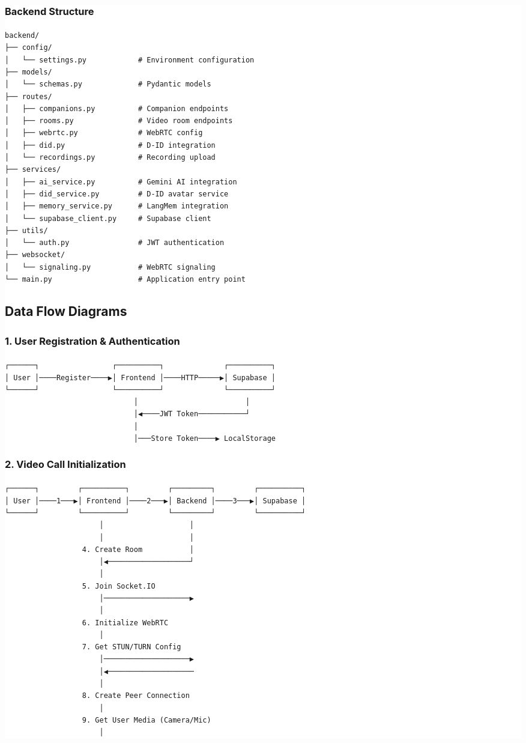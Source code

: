 ### Backend Structure

```
backend/
├── config/
│   └── settings.py            # Environment configuration
├── models/
│   └── schemas.py             # Pydantic models
├── routes/
│   ├── companions.py          # Companion endpoints
│   ├── rooms.py               # Video room endpoints
│   ├── webrtc.py              # WebRTC config
│   ├── did.py                 # D-ID integration
│   └── recordings.py          # Recording upload
├── services/
│   ├── ai_service.py          # Gemini AI integration
│   ├── did_service.py         # D-ID avatar service
│   ├── memory_service.py      # LangMem integration
│   └── supabase_client.py     # Supabase client
├── utils/
│   └── auth.py                # JWT authentication
├── websocket/
│   └── signaling.py           # WebRTC signaling
└── main.py                    # Application entry point
```

## Data Flow Diagrams

### 1. User Registration & Authentication

```
┌──────┐                 ┌──────────┐              ┌──────────┐
│ User │────Register────▶│ Frontend │────HTTP─────▶│ Supabase │
└──────┘                 └──────────┘              └──────────┘
                              │                         │
                              │◀────JWT Token───────────┘
                              │
                              │───Store Token────▶ LocalStorage
```

### 2. Video Call Initialization

```
┌──────┐         ┌──────────┐         ┌─────────┐         ┌──────────┐
│ User │────1───▶│ Frontend │────2───▶│ Backend │────3───▶│ Supabase │
└──────┘         └──────────┘         └─────────┘         └──────────┘
                      │                    │
                      │                    │
                  4. Create Room           │
                      │◀───────────────────┘
                      │
                  5. Join Socket.IO
                      │────────────────────▶
                      │
                  6. Initialize WebRTC
                      │
                  7. Get STUN/TURN Config
                      │────────────────────▶
                      │◀────────────────────
                      │
                  8. Create Peer Connection
                      │
                  9. Get User Media (Camera/Mic)
                      │
```